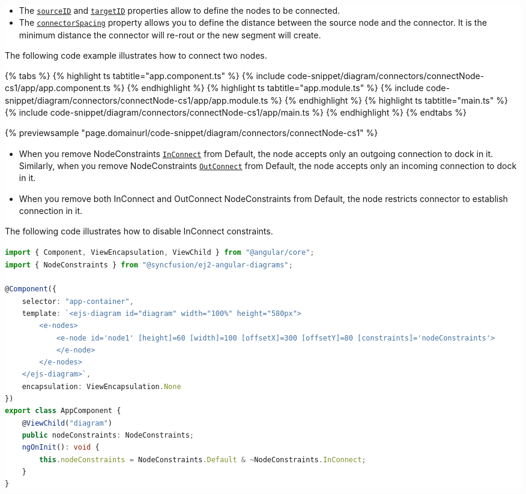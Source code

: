* The [`sourceID`](https://ej2.syncfusion.com/angular/documentation/api/diagram/connector#sourceid-string) and [`targetID`](https://ej2.syncfusion.com/angular/documentation/api/diagram/connector#targetid-string) properties allow to define the nodes to be connected.
* The [`connectorSpacing`](https://ej2.syncfusion.com/angular/documentation/api/diagram/connector#connectorSpacing-number) property allows you to define the distance between the source node and the connector. It is the minimum distance the connector will re-rout or the new segment will create.

The following code example illustrates how to connect two nodes.

{% tabs %}
{% highlight ts tabtitle="app.component.ts" %}
{% include code-snippet/diagram/connectors/connectNode-cs1/app/app.component.ts %}
{% endhighlight %}
{% highlight ts tabtitle="app.module.ts" %}
{% include code-snippet/diagram/connectors/connectNode-cs1/app/app.module.ts %}
{% endhighlight %}
{% highlight ts tabtitle="main.ts" %}
{% include code-snippet/diagram/connectors/connectNode-cs1/app/main.ts %}
{% endhighlight %}
{% endtabs %}
  
{% previewsample "page.domainurl/code-snippet/diagram/connectors/connectNode-cs1" %}

* When you remove NodeConstraints [`InConnect`](https://ej2.syncfusion.com/angular/documentation/api/diagram/nodeConstraints) from Default, the node accepts only an outgoing connection to dock in it. Similarly, when you remove NodeConstraints [`OutConnect`](https://ej2.syncfusion.com/angular/documentation/api/diagram/nodeConstraints) from Default, the node accepts only an incoming connection to dock in it.

* When you remove both InConnect and OutConnect NodeConstraints from Default, the node restricts connector to establish connection in it.

The following code illustrates how to disable InConnect constraints.

```typescript
import { Component, ViewEncapsulation, ViewChild } from "@angular/core";
import { NodeConstraints } from "@syncfusion/ej2-angular-diagrams";

@Component({
    selector: "app-container",
    template: `<ejs-diagram id="diagram" width="100%" height="580px">
        <e-nodes>
            <e-node id='node1' [height]=60 [width]=100 [offsetX]=300 [offsetY]=80 [constraints]='nodeConstraints'>
            </e-node>
        </e-nodes>
    </ejs-diagram>`,
    encapsulation: ViewEncapsulation.None
})
export class AppComponent {
    @ViewChild("diagram")
    public nodeConstraints: NodeConstraints;
    ngOnInit(): void {
        this.nodeConstraints = NodeConstraints.Default & ~NodeConstraints.InConnect;
    }
}
```
